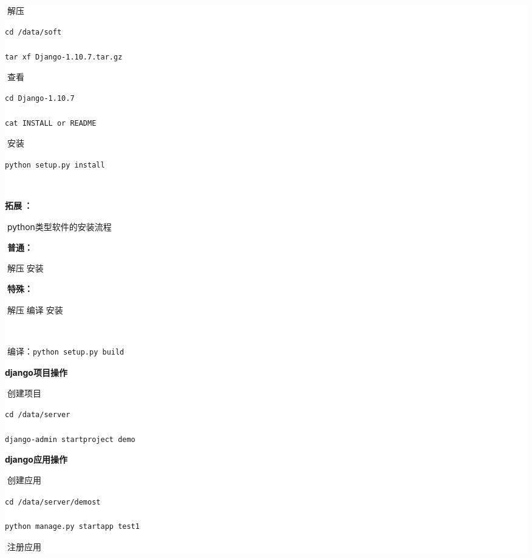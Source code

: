 ​	解压

```
cd /data/soft

tar xf Django-1.10.7.tar.gz
```

​	查看

```
cd Django-1.10.7

cat INSTALL or README
```

​	安装

```
python setup.py install
```

​	

**拓展 ：**	

​	python类型软件的安装流程

​		**普通：**

​			解压   安装

​		**特殊：**

​			解压    编译 	安装

​			

​			编译：`python setup.py build`

 

 **django项目操作**

​	创建项目

```
cd /data/server

django-admin startproject demo
```

**django应用操作**

​	创建应用

```
cd /data/server/demost

python manage.py startapp test1
```

​	注册应用
